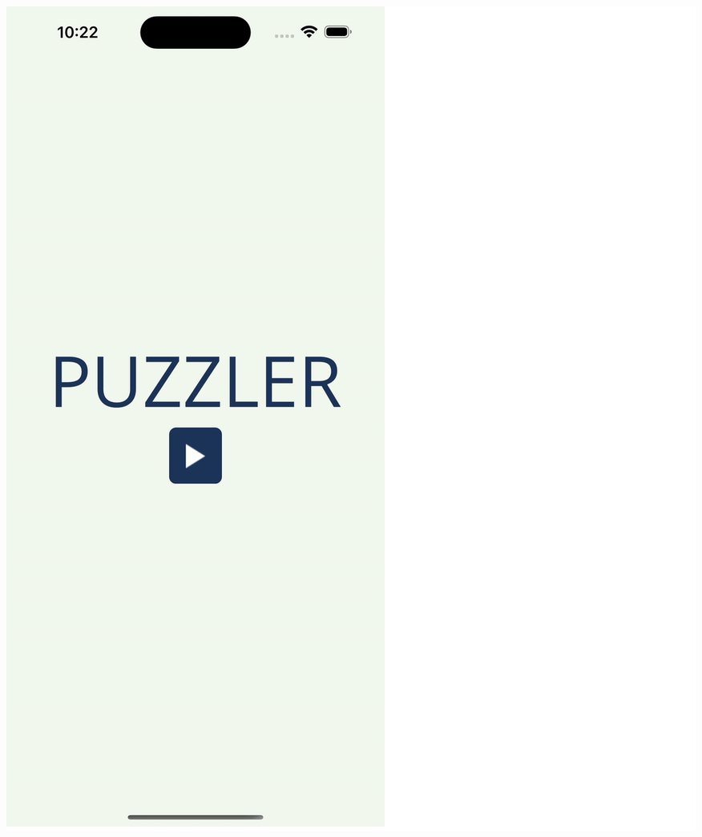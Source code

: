 ![Our application animating the levels loading](/images/2023-07-29-building-a-sliding-puzzle-in-dotnet-maui-part-7/level-selection-animation.gif)
